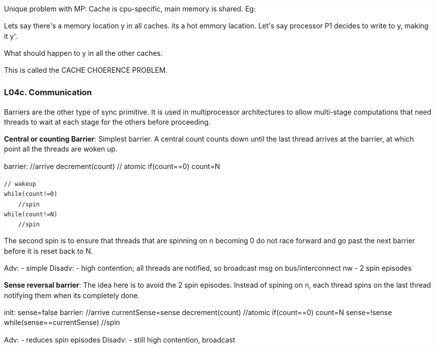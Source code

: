 Unique problem with MP: Cache is cpu-specific, main memory is shared. Eg:

Lets say there's a memory location y in all caches. its a hot emmory lacation.
Let's say processor P1 decides to write to y, making it y'.

What should happen to y in all the other caches.

This is called the CACHE CHOERENCE PROBLEM.




### L04c. Communication

Barriers are the other type of sync primitive. It is used in multiprocessor architectures to allow multi-stage computations that need threads to wait at each stage for the others before proceeding.

**Central or counting Barrier**: Simplest barrier. A central count counts down until the last thread arrives at the barrier, at which point all the threads are woken up.

barrier:
	//arrive
	decrement(count)	// atomic
	if(count==0)
		count=N

	// wakeup
	while(count!=0)
		//spin
	while(count!=N)
		//spin

The second spin is to ensure that threads that are spinning on n becoming 0 do not race forward and go past the next barrier before it is reset back to N.

Adv:
	- simple
Disadv:
	- high contention; all threads are notified, so broadcast msg on bus/interconnect nw
	- 2 spin episodes

**Sense reversal barrier**: The idea here is to avoid the 2 spin episodes. Instead of spining on n, each thread spins on the last thread notifying them when its completely done.

init:
	sense=false
barrier:
	//arrive
	currentSense=sense
	decrement(count)	//atomic
	if(count==0)
		count=N
		sense=!sense
	while(sense==currentSense)
		//spin

Adv:
	- reduces spin episodes
Disadv:
	- still high contention, broadcast
